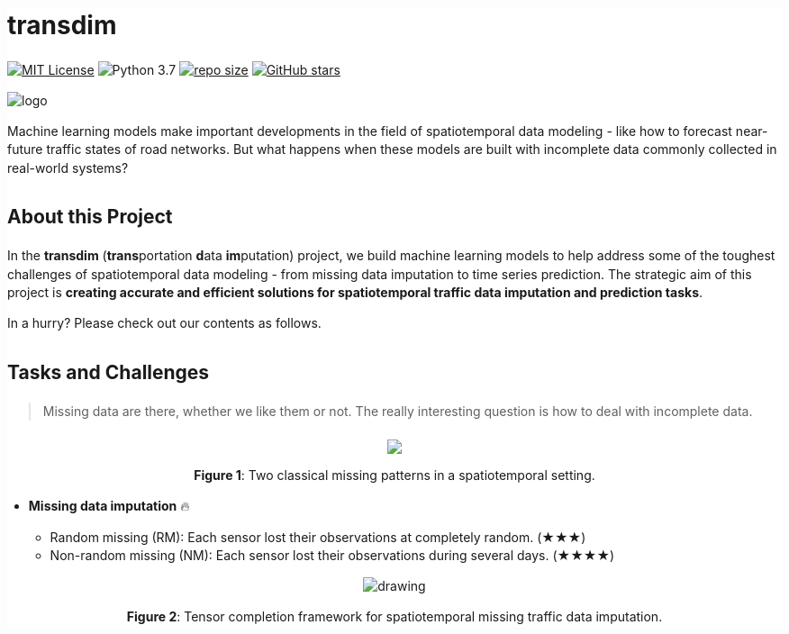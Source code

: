 # transdim

[![MIT License](https://img.shields.io/badge/license-MIT-green.svg)](https://opensource.org/licenses/MIT)
![Python 3.7](https://img.shields.io/badge/Python-3.7-blue.svg)
[![repo size](https://img.shields.io/github/repo-size/xinychen/transdim.svg)](https://github.com/xinychen/transdim/archive/master.zip)
[![GitHub stars](https://img.shields.io/github/stars/xinychen/transdim.svg?logo=github&label=Stars&logoColor=white)](https://github.com/xinychen/transdim)

![logo](https://github.com/xinychen/transdim/blob/master/images/transdim_logo_large.png)

Machine learning models make important developments in the field of spatiotemporal data modeling - like how to forecast near-future traffic states of road networks. But what happens when these models are built with incomplete data commonly collected in real-world systems?

About this Project
--------------

In the **transdim** (**trans**portation **d**ata **im**putation) project, we build machine learning models to help address some of the toughest challenges of spatiotemporal data modeling - from missing data imputation to time series prediction. The strategic aim of this project is **creating accurate and efficient solutions for spatiotemporal traffic data imputation and prediction tasks**.

In a hurry? Please check out our contents as follows.


Tasks and Challenges
--------------

> Missing data are there, whether we like them or not. The really interesting question is how to deal with incomplete data.

<p align="center">
<img align="middle" src="https://github.com/xinychen/transdim/blob/master/images/missing.png" width="800" />
</p>

<p align="center">
<b>Figure 1</b>: Two classical missing patterns in a spatiotemporal setting.
</p>

- **Missing data imputation** 🔥

  - Random missing (RM): Each sensor lost their observations at completely random. (★★★)
  - Non-random missing (NM): Each sensor lost their observations during several days. (★★★★)

<p align="center">
<img src="https://github.com/xinychen/transdim/blob/master/images/framework.png" alt="drawing" width="800"/>
</p>

<p align="center">
<b>Figure 2</b>: Tensor completion framework for spatiotemporal missing traffic data imputation.
</p>
